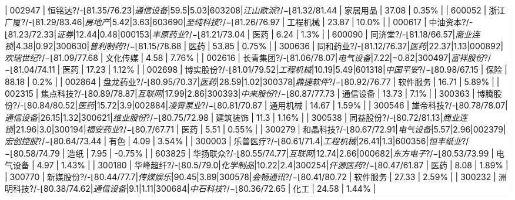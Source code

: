 | 002947 |  恒铭达?/-$⌊81.35/76.23  |   通信设备   |    59.5   |  5.03%  |
| 603208 | 江山欧派?/-$⌊81.32/81.44 |   家居用品   |   37.08   |  0.35%  |
| 600052 | 浙江广厦?/-$⌊81.29/83.46 |    房地产    |    5.42   |  3.63%  |
| 603690 | 至纯科技?/-$⌊81.26/76.97 |   工程机械   |   23.87   |  10.0%  |
| 000617 | 中油资本?/-$⌊81.23/72.33 |     证券     |   12.44   |  0.48%  |
| 000153 | 丰原药业?/-$⌊81.21/73.04 |     医药     |    6.24   |   1.3%  |
| 600090 |  同济堂?/-$⌊81.18/66.57  |   商业连锁   |    4.38   |  0.92%  |
| 300630 | 普利制药?/-$⌊81.15/78.68 |     医药     |   53.85   |  0.75%  |
| 300636 | 同和药业?/-$⌊81.12/76.37 |     医药     |   22.37   |  1.13%  |
| 000892 | 欢瑞世纪?/-$⌊81.09/77.68 |   文化传媒   |    4.58   |  7.76%  |
| 002616 | 长青集团?/-$⌊81.06/78.07 |   电气设备   |    7.22   |  -0.82% |
| 300497 | 富祥股份?/-$⌊81.04/74.11 |     医药     |   17.23   |  1.12%  |
| 002698 | 博实股份?/-$⌊81.01/79.52 |   工程机械   |   10.19   |  5.49%  |
| 601318 | 中国平安?/-$⌊80.98/67.15 |     保险     |   88.18   |   0.2%  |
| 002864 | 盘龙药业?/-$⌊80.95/70.37 |     医药     |   28.59   |  1.02%  |
| 300378 | 鼎捷软件?/-$⌊80.92/76.77 |   软件服务   |   16.71   |  5.89%  |
| 002315 | 焦点科技?/-$⌊80.89/78.87 |    互联网    |   17.99   |  2.86%  |
| 300393 | 中来股份?/-$⌊80.87/77.73 |   通信设备   |   13.73   |   7.1%  |
| 300363 | 博腾股份?/-$⌊80.84/80.52 |     医药     |   15.72   |   3.9%  |
| 002884 | 凌霄泵业?/-$⌊80.81/70.87 |   通用机械   |   14.67   |  1.59%  |
| 300546 | 雄帝科技?/-$⌊80.78/78.07 |   通信设备   |   26.15   |  1.32%  |
| 300621 | 维业股份?/-$⌊80.75/72.98 |   建筑装饰   |    11.3   |  1.16%  |
| 300538 | 同益股份?/-$⌊80.72/81.13 |   商业连锁   |   21.96   |   3.0%  |
| 300194 | 福安药业?/-$⌊80.7/67.71  |     医药     |    5.51   |  0.55%  |
| 300279 | 和晶科技?/-$⌊80.67/72.91 |   电气设备   |    5.57   |  2.96%  |
| 002379 | 宏创控股?/-$⌊80.64/73.44 |     有色     |    4.09   |  3.54%  |
| 300003 | 乐普医疗?/-$⌊80.61/71.4  |   工程机械   |   26.41   |   1.3%  |
| 600356 | 恒丰纸业?/-$⌊80.58/74.79 |     造纸     |    7.95   |  -0.75% |
| 603825 | 华扬联众?/-$⌊80.55/74.77 |    互联网    |   12.74   |  2.66%  |
| 000682 | 东方电子?/-$⌊80.53/73.99 |   电气设备   |    4.97   |  1.43%  |
| 300180 |  华峰超纤?/-$⌊80.5/79.0  |   化学制品   |   10.22   |   2.4%  |
| 300254 | 仟源医药?/-$⌊80.47/61.87 |     医药     |    8.08   |  1.89%  |
| 300770 | 新媒股份?/-$⌊80.44/77.7  |   传媒娱乐   |   90.45   |  3.89%  |
| 300578 | 会畅通讯?/-$⌊80.41/80.72 |   软件服务   |   27.33   |  2.59%  |
| 300232 | 洲明科技?/-$⌊80.38/74.62 |   通信设备   |    9.1    |  1.11%  |
| 300684 | 中石科技?/-$⌊80.36/72.65 |     化工     |   24.58   |  1.44%  |

